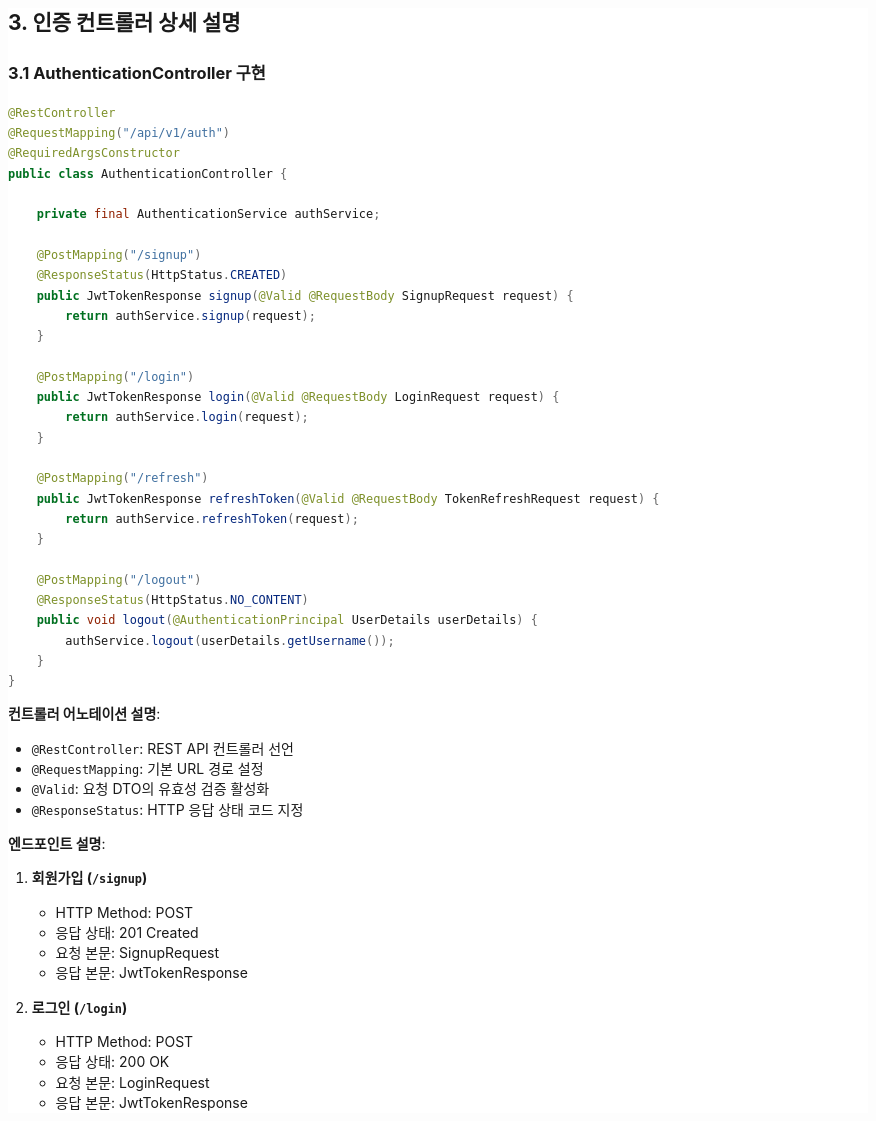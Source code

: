 ## 3. 인증 컨트롤러 상세 설명

### 3.1 AuthenticationController 구현
```java
@RestController
@RequestMapping("/api/v1/auth")
@RequiredArgsConstructor
public class AuthenticationController {
    
    private final AuthenticationService authService;
    
    @PostMapping("/signup")
    @ResponseStatus(HttpStatus.CREATED)
    public JwtTokenResponse signup(@Valid @RequestBody SignupRequest request) {
        return authService.signup(request);
    }
    
    @PostMapping("/login")
    public JwtTokenResponse login(@Valid @RequestBody LoginRequest request) {
        return authService.login(request);
    }
    
    @PostMapping("/refresh")
    public JwtTokenResponse refreshToken(@Valid @RequestBody TokenRefreshRequest request) {
        return authService.refreshToken(request);
    }
    
    @PostMapping("/logout")
    @ResponseStatus(HttpStatus.NO_CONTENT)
    public void logout(@AuthenticationPrincipal UserDetails userDetails) {
        authService.logout(userDetails.getUsername());
    }
}
```

**컨트롤러 어노테이션 설명**:
- `@RestController`: REST API 컨트롤러 선언
- `@RequestMapping`: 기본 URL 경로 설정
- `@Valid`: 요청 DTO의 유효성 검증 활성화
- `@ResponseStatus`: HTTP 응답 상태 코드 지정

**엔드포인트 설명**:
1. **회원가입 (`/signup`)**
   - HTTP Method: POST
   - 응답 상태: 201 Created
   - 요청 본문: SignupRequest
   - 응답 본문: JwtTokenResponse

2. **로그인 (`/login`)**
   - HTTP Method: POST
   - 응답 상태: 200 OK
   - 요청 본문: LoginRequest
   - 응답 본문: JwtTokenResponse
